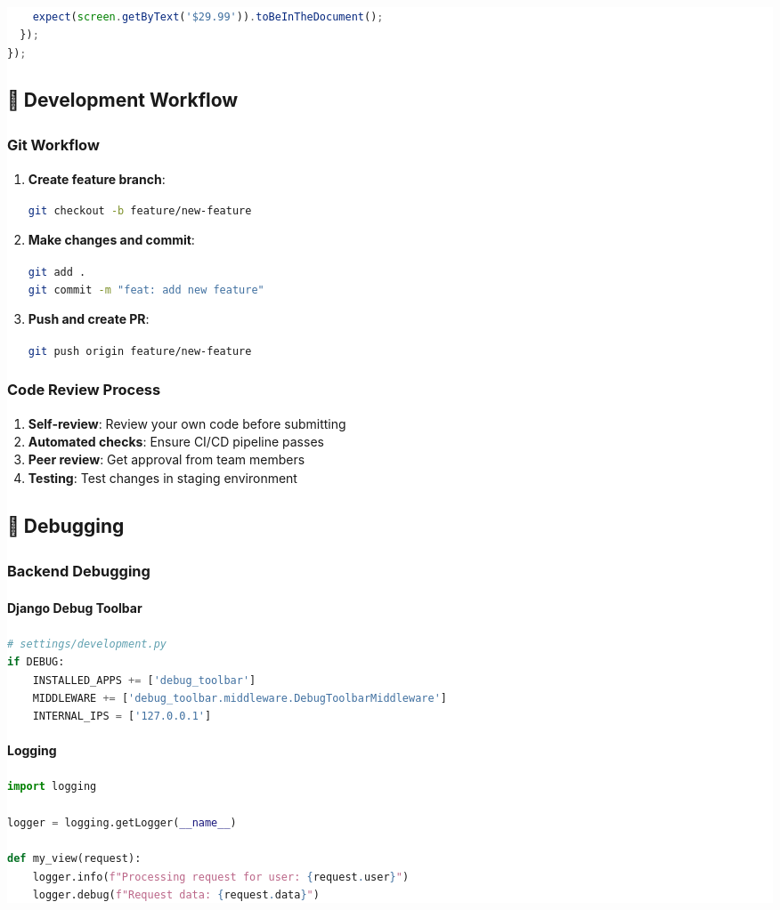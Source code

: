 ```typescript
    expect(screen.getByText('$29.99')).toBeInTheDocument();
  });
});
```

## 🔄 Development Workflow

### Git Workflow

1. **Create feature branch**:
   ```bash
   git checkout -b feature/new-feature
   ```

2. **Make changes and commit**:
   ```bash
   git add .
   git commit -m "feat: add new feature"
   ```

3. **Push and create PR**:
   ```bash
   git push origin feature/new-feature
   ```

### Code Review Process

1. **Self-review**: Review your own code before submitting
2. **Automated checks**: Ensure CI/CD pipeline passes
3. **Peer review**: Get approval from team members
4. **Testing**: Test changes in staging environment

## 🐛 Debugging

### Backend Debugging

#### Django Debug Toolbar

```python
# settings/development.py
if DEBUG:
    INSTALLED_APPS += ['debug_toolbar']
    MIDDLEWARE += ['debug_toolbar.middleware.DebugToolbarMiddleware']
    INTERNAL_IPS = ['127.0.0.1']
```

#### Logging

```python
import logging

logger = logging.getLogger(__name__)

def my_view(request):
    logger.info(f"Processing request for user: {request.user}")
    logger.debug(f"Request data: {request.data}")
```
